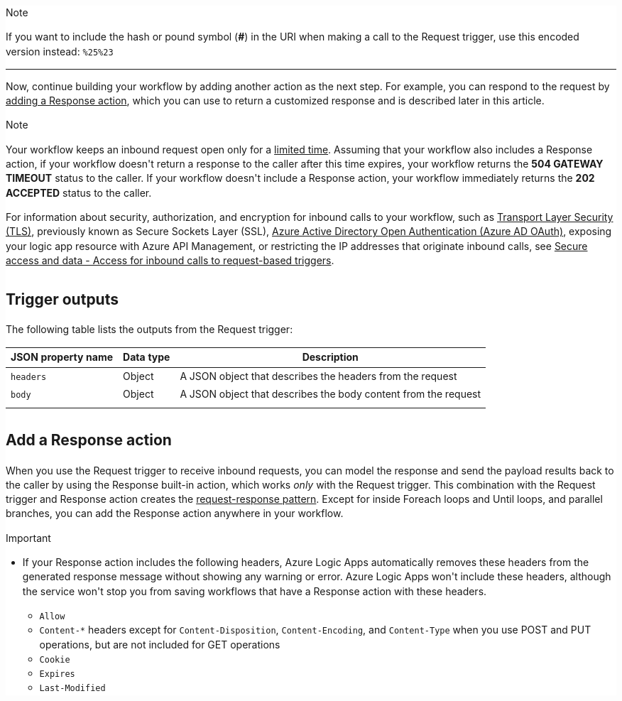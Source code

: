    > [!NOTE]
   >
   > If you want to include the hash or pound symbol (**#**) in the URI
   > when making a call to the Request trigger, use this encoded version instead: `%25%23`

---

Now, continue building your workflow by adding another action as the next step. For example, you can respond to the request by [adding a Response action](#add-response), which you can use to return a customized response and is described later in this article.

> [!NOTE]
>
> Your workflow keeps an inbound request open only for a [limited time](../logic-apps/logic-apps-limits-and-config.md#http-limits). 
> Assuming that your workflow also includes a Response action, if your workflow doesn't return a response to the caller 
> after this time expires, your workflow returns the **504 GATEWAY TIMEOUT** status to the caller. If your workflow 
> doesn't include a Response action, your workflow immediately returns the **202 ACCEPTED** status to the caller.

For information about security, authorization, and encryption for inbound calls to your workflow, such as [Transport Layer Security (TLS)](https://en.wikipedia.org/wiki/Transport_Layer_Security), previously known as Secure Sockets Layer (SSL), [Azure Active Directory Open Authentication (Azure AD OAuth)](../active-directory/develop/index.yml), exposing your logic app resource with Azure API Management, or restricting the IP addresses that originate inbound calls, see [Secure access and data - Access for inbound calls to request-based triggers](../logic-apps/logic-apps-securing-a-logic-app.md#secure-inbound-requests).

## Trigger outputs

The following table lists the outputs from the Request trigger:

| JSON property name | Data type | Description |
|--------------------|-----------|-------------|
| `headers` | Object | A JSON object that describes the headers from the request |
| `body` | Object | A JSON object that describes the body content from the request |
||||

<a name="add-response"></a>

## Add a Response action

When you use the Request trigger to receive inbound requests, you can model the response and send the payload results back to the caller by using the Response built-in action, which works *only* with the Request trigger. This combination with the Request trigger and Response action creates the [request-response pattern](https://en.wikipedia.org/wiki/Request%E2%80%93response). Except for inside Foreach loops and Until loops, and parallel branches, you can add the Response action anywhere in your workflow.

> [!IMPORTANT]
>
> * If your Response action includes the following headers, Azure Logic Apps automatically 
> removes these headers from the generated response message without showing any warning 
> or error. Azure Logic Apps won't include these headers, although the service won't 
> stop you from saving workflows that have a Response action with these headers.
>
>   * `Allow`
>   * `Content-*` headers except for `Content-Disposition`, `Content-Encoding`, and `Content-Type` when you use POST and PUT operations, but are not included for GET operations
>   * `Cookie`
>   * `Expires`
>   * `Last-Modified`